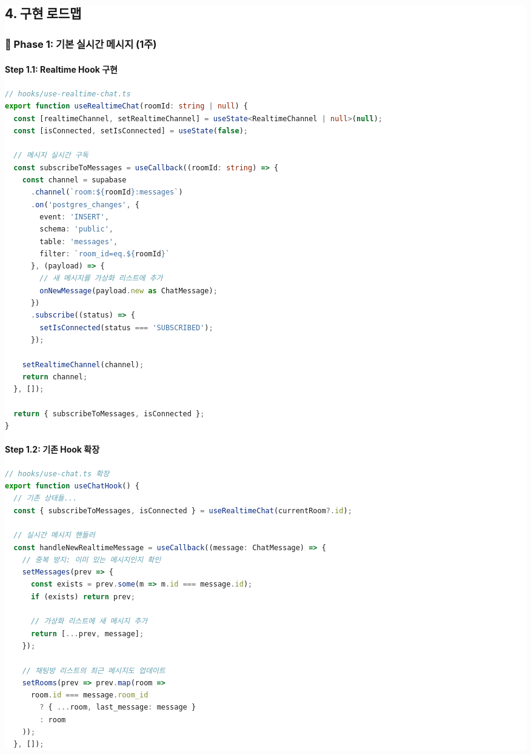 
## 4. 구현 로드맵

### 🎯 Phase 1: 기본 실시간 메시지 (1주)

#### **Step 1.1: Realtime Hook 구현**
```typescript
// hooks/use-realtime-chat.ts
export function useRealtimeChat(roomId: string | null) {
  const [realtimeChannel, setRealtimeChannel] = useState<RealtimeChannel | null>(null);
  const [isConnected, setIsConnected] = useState(false);

  // 메시지 실시간 구독
  const subscribeToMessages = useCallback((roomId: string) => {
    const channel = supabase
      .channel(`room:${roomId}:messages`)
      .on('postgres_changes', {
        event: 'INSERT',
        schema: 'public',
        table: 'messages',
        filter: `room_id=eq.${roomId}`
      }, (payload) => {
        // 새 메시지를 가상화 리스트에 추가
        onNewMessage(payload.new as ChatMessage);
      })
      .subscribe((status) => {
        setIsConnected(status === 'SUBSCRIBED');
      });

    setRealtimeChannel(channel);
    return channel;
  }, []);

  return { subscribeToMessages, isConnected };
}
```

#### **Step 1.2: 기존 Hook 확장**
```typescript
// hooks/use-chat.ts 확장
export function useChatHook() {
  // 기존 상태들...
  const { subscribeToMessages, isConnected } = useRealtimeChat(currentRoom?.id);

  // 실시간 메시지 핸들러
  const handleNewRealtimeMessage = useCallback((message: ChatMessage) => {
    // 중복 방지: 이미 있는 메시지인지 확인
    setMessages(prev => {
      const exists = prev.some(m => m.id === message.id);
      if (exists) return prev;

      // 가상화 리스트에 새 메시지 추가
      return [...prev, message];
    });

    // 채팅방 리스트의 최근 메시지도 업데이트
    setRooms(prev => prev.map(room =>
      room.id === message.room_id
        ? { ...room, last_message: message }
        : room
    ));
  }, []);

```